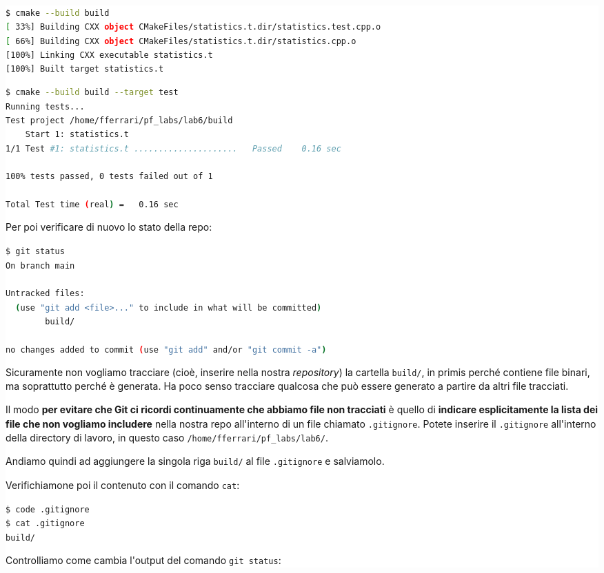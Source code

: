```bash
$ cmake --build build
[ 33%] Building CXX object CMakeFiles/statistics.t.dir/statistics.test.cpp.o
[ 66%] Building CXX object CMakeFiles/statistics.t.dir/statistics.cpp.o
[100%] Linking CXX executable statistics.t
[100%] Built target statistics.t
```

```bash
$ cmake --build build --target test                                                               
Running tests...
Test project /home/fferrari/pf_labs/lab6/build
    Start 1: statistics.t
1/1 Test #1: statistics.t .....................   Passed    0.16 sec

100% tests passed, 0 tests failed out of 1

Total Test time (real) =   0.16 sec
```

Per poi verificare di nuovo lo stato della repo:

```bash
$ git status
On branch main

Untracked files:
  (use "git add <file>..." to include in what will be committed)
        build/

no changes added to commit (use "git add" and/or "git commit -a")
```

Sicuramente non vogliamo tracciare (cioè, inserire nella nostra _repository_) la
cartella `build/`, in primis perché contiene file binari, ma soprattutto perché è
generata. Ha poco senso tracciare qualcosa che può essere generato a partire da
altri file tracciati.

Il modo **per evitare che Git ci ricordi continuamente che abbiamo file non
tracciati** è quello di **indicare esplicitamente la lista dei file che non
vogliamo includere** nella nostra repo all'interno di un file chiamato
`.gitignore`. Potete inserire il `.gitignore` all'interno della directory di lavoro, in questo caso `/home/fferrari/pf_labs/lab6/`.

Andiamo quindi ad aggiungere la singola riga `build/` al file `.gitignore` e
salviamolo.

Verifichiamone poi il contenuto con il comando `cat`:

```bash
$ code .gitignore
$ cat .gitignore
build/
```

Controlliamo come cambia l'output del comando `git status`:
